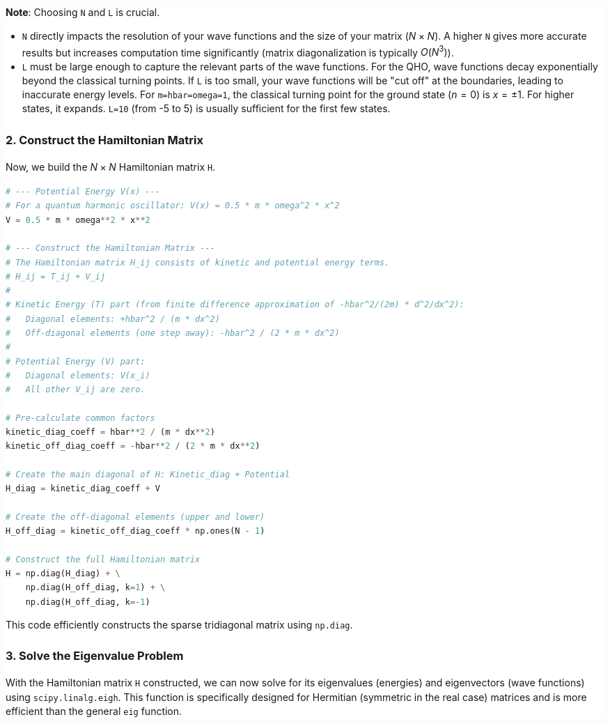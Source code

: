 **Note**: Choosing `N` and `L` is crucial.
*   `N` directly impacts the resolution of your wave functions and the size of your matrix ($N \times N$). A higher `N` gives more accurate results but increases computation time significantly (matrix diagonalization is typically $O(N^3)$).
*   `L` must be large enough to capture the relevant parts of the wave functions. For the QHO, wave functions decay exponentially beyond the classical turning points. If `L` is too small, your wave functions will be "cut off" at the boundaries, leading to inaccurate energy levels. For `m=hbar=omega=1`, the classical turning point for the ground state ($n=0$) is $x=\pm 1$. For higher states, it expands. `L=10` (from -5 to 5) is usually sufficient for the first few states.

### 2. Construct the Hamiltonian Matrix

Now, we build the $N \times N$ Hamiltonian matrix `H`.

```python
# --- Potential Energy V(x) ---
# For a quantum harmonic oscillator: V(x) = 0.5 * m * omega^2 * x^2
V = 0.5 * m * omega**2 * x**2

# --- Construct the Hamiltonian Matrix ---
# The Hamiltonian matrix H_ij consists of kinetic and potential energy terms.
# H_ij = T_ij + V_ij
#
# Kinetic Energy (T) part (from finite difference approximation of -hbar^2/(2m) * d^2/dx^2):
#   Diagonal elements: +hbar^2 / (m * dx^2)
#   Off-diagonal elements (one step away): -hbar^2 / (2 * m * dx^2)
#
# Potential Energy (V) part:
#   Diagonal elements: V(x_i)
#   All other V_ij are zero.

# Pre-calculate common factors
kinetic_diag_coeff = hbar**2 / (m * dx**2)
kinetic_off_diag_coeff = -hbar**2 / (2 * m * dx**2)

# Create the main diagonal of H: Kinetic_diag + Potential
H_diag = kinetic_diag_coeff + V

# Create the off-diagonal elements (upper and lower)
H_off_diag = kinetic_off_diag_coeff * np.ones(N - 1)

# Construct the full Hamiltonian matrix
H = np.diag(H_diag) + \
    np.diag(H_off_diag, k=1) + \
    np.diag(H_off_diag, k=-1)
```

This code efficiently constructs the sparse tridiagonal matrix using `np.diag`.

### 3. Solve the Eigenvalue Problem

With the Hamiltonian matrix `H` constructed, we can now solve for its eigenvalues (energies) and eigenvectors (wave functions) using `scipy.linalg.eigh`. This function is specifically designed for Hermitian (symmetric in the real case) matrices and is more efficient than the general `eig` function.
